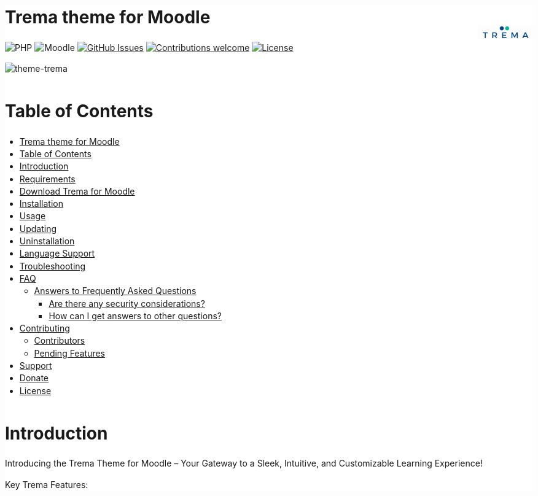 <img src="pix/logo.png" align="right" />

Trema theme for Moodle
======================
![PHP](https://img.shields.io/badge/PHP-v7.4%20%2F%20v8.0%20%2F%20v8.1%20%2F%20v8.2-blue.svg)
![Moodle](https://img.shields.io/badge/Moodle-v4.1%20to%20v4.3-orange.svg)
[![GitHub Issues](https://img.shields.io/github/issues/trema-tech/moodle-theme_trema.svg)](https://github.com/trema-tech/moodle-theme_trema/issues)
[![Contributions welcome](https://img.shields.io/badge/contributions-welcome-green.svg)](#contributing)
[![License](https://img.shields.io/badge/License-GPL%20v3-blue.svg)](#license)

![theme-trema](https://user-images.githubusercontent.com/8494871/150807318-57548da5-ea15-45a3-98d9-170f8495b95b.gif)

# Table of Contents

- [Trema theme for Moodle](#trema-theme-for-moodle)
- [Table of Contents](#table-of-contents)
- [Introduction](#introduction)
- [Requirements](#requirements)
- [Download Trema for Moodle](#download-trema-for-moodle)
- [Installation](#installation)
- [Usage](#usage)
- [Updating](#updating)
- [Uninstallation](#uninstallation)
- [Language Support](#language-support)
- [Troubleshooting](#troubleshooting)
- [FAQ](#faq)
  - [Answers to Frequently Asked Questions](#answers-to-frequently-asked-questions)
    - [Are there any security considerations?](#are-there-any-security-considerations)
    - [How can I get answers to other questions?](#how-can-i-get-answers-to-other-questions)
- [Contributing](#contributing)
  - [Contributors](#contributors)
  - [Pending Features](#pending-features)
- [Support](#support)
- [Donate](#donate)
- [License](#license)

# Introduction

Introducing the Trema Theme for Moodle – Your Gateway to a Sleek, Intuitive, and Customizable Learning Experience!

Key Trema Features:
